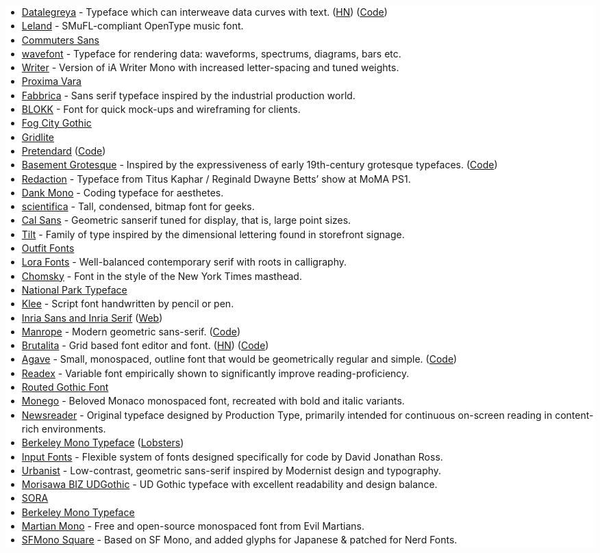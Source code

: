 - [Datalegreya](http://www.datalegreya.com/?lang=en) - Typeface which can interweave data curves with text. ([HN](https://news.ycombinator.com/item?id=25832196)) ([Code](https://github.com/figs-lab/datalegreya))
- [Leland](https://github.com/MuseScoreFonts/Leland) - SMuFL-compliant OpenType music font.
- [Commuters Sans](https://dharmatype.com/commuters-sans)
- [wavefont](https://github.com/audio-lab/wavefont) - Typeface for rendering data: waveforms, spectrums, diagrams, bars etc.
- [Writer](https://github.com/tonsky/font-writer) - Version of iA Writer Mono with increased letter-spacing and tuned weights.
- [Proxima Vara](https://proxima-vara.marksimonson.com/)
- [Fabbrica](https://www.cinetype.com/fabbrica) - Sans serif typeface inspired by the industrial production world.
- [BLOKK](https://github.com/los-gordos/BLOKK) - Font for quick mock-ups and wireframing for clients.
- [Fog City Gothic](https://www.fogcitygothic.com/)
- [Gridlite](https://www.rosettatype.com/Gridlite)
- [Pretendard](https://cactus.tistory.com/306) ([Code](https://github.com/orioncactus/pretendard))
- [Basement Grotesque](https://grotesque.basement.studio/) - Inspired by the expressiveness of early 19th-century grotesque typefaces. ([Code](https://github.com/basementstudio/basement-grotesque))
- [Redaction](https://www.redaction.us/) - Typeface from Titus Kaphar / Reginald Dwayne Betts’ show at MoMA PS1.
- [Dank Mono](https://philpl.gumroad.com/l/dank-mono) - Coding typeface for aesthetes.
- [scientifica](https://github.com/nerdypepper/scientifica) - Tall, condensed, bitmap font for geeks.
- [Cal Sans](https://github.com/calendso/font) - Geometric sanserif tuned for display, that is, large point sizes.
- [Tilt](https://github.com/andyclymer/Tilt-Typeface) - Family of type inspired by the dimensional lettering found in storefront signage.
- [Outfit Fonts](https://github.com/Outfitio/Outfit-Fonts)
- [Lora Fonts](https://github.com/cyrealtype/Lora-Cyrillic) - Well-balanced contemporary serif with roots in calligraphy.
- [Chomsky](https://github.com/ctrlcctrlv/chomsky) - Font in the style of the New York Times masthead.
- [National Park Typeface](https://nationalparktypeface.com/)
- [Klee](https://github.com/fontworks-fonts/Klee) - Script font handwritten by pencil or pen.
- [Inria Sans and Inria Serif](https://github.com/BlackFoundryCom/InriaFonts) ([Web](https://black-foundry.com/work/inria-2/))
- [Manrope](https://manropefont.com/) - Modern geometric sans-serif. ([Code](https://github.com/sharanda/manrope))
- [Brutalita](https://brutalita.com/) - Grid based font editor and font. ([HN](https://news.ycombinator.com/item?id=29921137)) ([Code](https://github.com/javierbyte/brutalita))
- [Agave](https://b.agaric.net/page/agave) - Small, monospaced, outline font that would be geometrically regular and simple. ([Code](https://github.com/blobject/agave))
- [Readex](https://github.com/ThomasJockin/readexpro) - Variable font empirically shown to significantly improve reading-proficiency.
- [Routed Gothic Font](https://webonastick.com/fonts/routed-gothic/)
- [Monego](https://github.com/cseelus/monego) - Beloved Monaco monospaced font, recreated with bold and italic variants.
- [Newsreader](https://github.com/productiontype/Newsreader) - Original typeface designed by Production Type, primarily intended for continuous on-screen reading in content-rich environments.
- [Berkeley Mono Typeface](https://berkeleygraphics.com/typefaces/berkeley-mono) ([Lobsters](https://lobste.rs/s/eyd8up/berkeley_mono))
- [Input Fonts](https://input.djr.com/) - Flexible system of fonts designed specifically for code by David Jonathan Ross.
- [Urbanist](https://github.com/coreyhu/Urbanist) - Low-contrast, geometric sans-serif inspired by Modernist design and typography.
- [Morisawa BIZ UDGothic](https://github.com/googlefonts/morisawa-biz-ud-gothic) - UD Gothic typeface with excellent readability and design balance.
- [SORA](https://github.com/sora-xor/sora-font)
- [Berkeley Mono Typeface](https://berkeleygraphics.com/typefaces/berkeley-mono/)
- [Martian Mono](https://github.com/evilmartians/mono) - Free and open-source monospaced font from Evil Martians.
- [SFMono Square](https://github.com/delphinus/homebrew-sfmono-square) - Based on SF Mono, and added glyphs for Japanese & patched for Nerd Fonts.